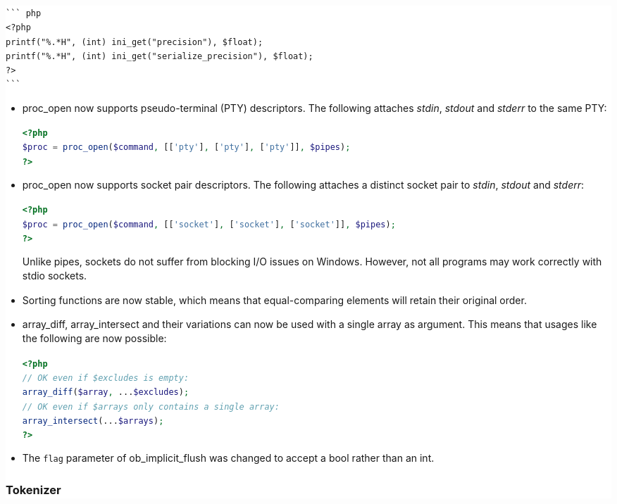     ``` php
    <?php
    printf("%.*H", (int) ini_get("precision"), $float);
    printf("%.*H", (int) ini_get("serialize_precision"), $float);
    ?>
    ```

-   <span class="function">proc\_open</span> now supports
    pseudo-terminal (PTY) descriptors. The following attaches *stdin*,
    *stdout* and *stderr* to the same PTY:

    ``` php
    <?php
    $proc = proc_open($command, [['pty'], ['pty'], ['pty']], $pipes);
    ?>
    ```

-   <span class="function">proc\_open</span> now supports socket pair
    descriptors. The following attaches a distinct socket pair to
    *stdin*, *stdout* and *stderr*:

    ``` php
    <?php
    $proc = proc_open($command, [['socket'], ['socket'], ['socket']], $pipes);
    ?>
    ```

    Unlike pipes, sockets do not suffer from blocking I/O issues on
    Windows. However, not all programs may work correctly with stdio
    sockets.

-   Sorting functions are now stable, which means that equal-comparing
    elements will retain their original order.

-   <span class="function">array\_diff</span>, <span
    class="function">array\_intersect</span> and their variations can
    now be used with a single array as argument. This means that usages
    like the following are now possible:

    ``` php
    <?php
    // OK even if $excludes is empty:
    array_diff($array, ...$excludes);
    // OK even if $arrays only contains a single array:
    array_intersect(...$arrays);
    ?>
    ```

-   The `flag` parameter of <span
    class="function">ob\_implicit\_flush</span> was changed to accept a
    <span class="type">bool</span> rather than an <span
    class="type">int</span>.

### Tokenizer
